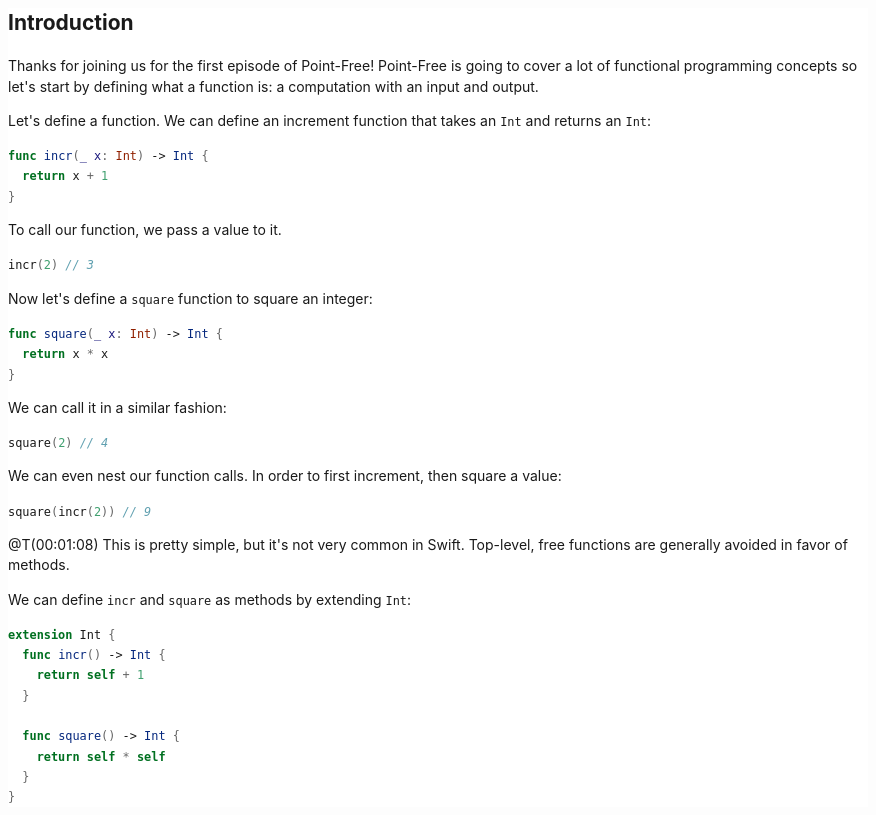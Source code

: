 ## Introduction

Thanks for joining us for the first episode of Point-Free! Point-Free is going to cover a lot of functional programming concepts so let's start by defining what a function is: a computation with an input and output.

Let's define a function. We can define an increment function that takes an `Int` and returns an `Int`:

```swift
func incr(_ x: Int) -> Int {
  return x + 1
}
```

To call our function, we pass a value to it.

```swift
incr(2) // 3
```

Now let's define a `square` function to square an integer:

```swift
func square(_ x: Int) -> Int {
  return x * x
}
```

We can call it in a similar fashion:

```swift
square(2) // 4
```

We can even nest our function calls. In order to first increment, then square a value:

```swift
square(incr(2)) // 9
```

@T(00:01:08)
This is pretty simple, but it's not very common in Swift. Top-level, free functions are generally avoided in favor of methods.

We can define `incr` and `square` as methods by extending `Int`:

```swift
extension Int {
  func incr() -> Int {
    return self + 1
  }

  func square() -> Int {
    return self * self
  }
}
```
